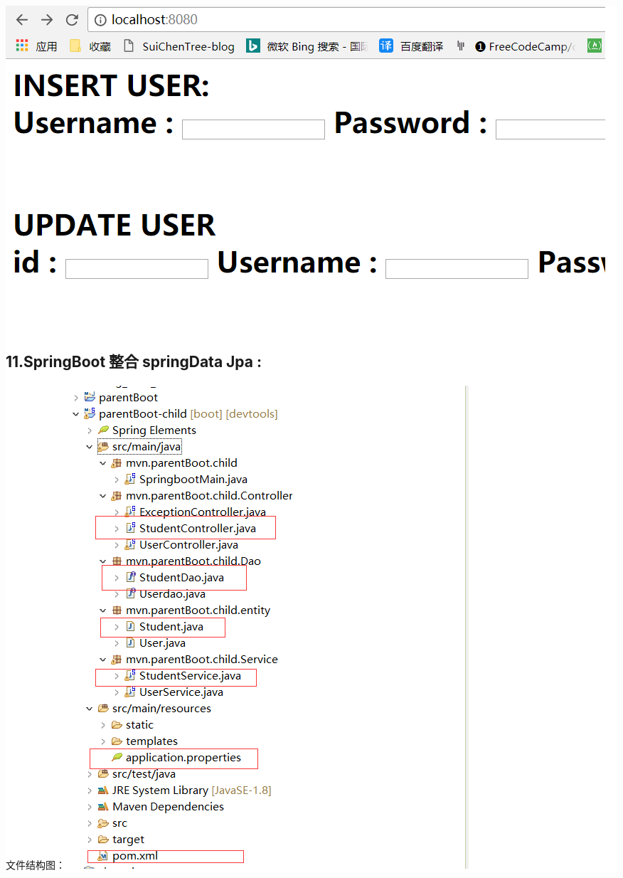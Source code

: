![23-png](../blog_img/springboot_img_23.png)


## 11.SpringBoot 整合 springData Jpa :
文件结构图：
![26-png](../blog_img/springboot_img_26.png)
